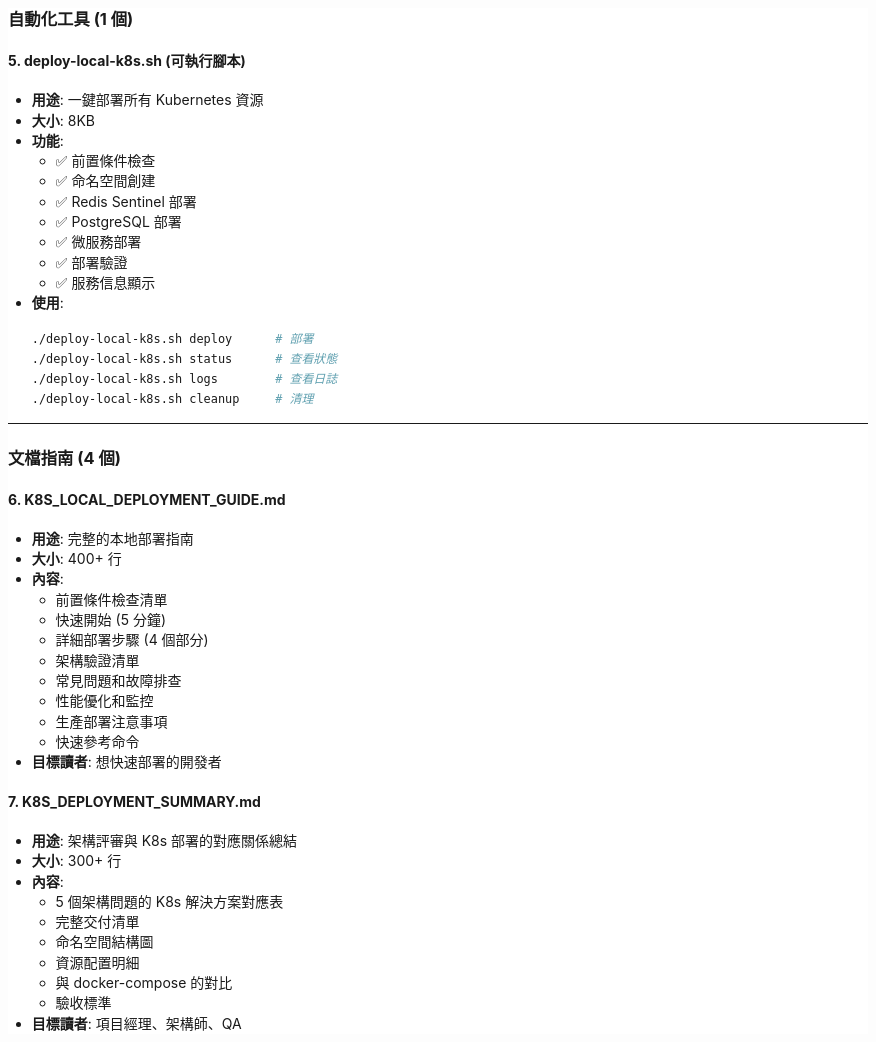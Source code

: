 
### 自動化工具 (1 個)

#### 5. **deploy-local-k8s.sh** (可執行腳本)
- **用途**: 一鍵部署所有 Kubernetes 資源
- **大小**: 8KB
- **功能**:
  - ✅ 前置條件檢查
  - ✅ 命名空間創建
  - ✅ Redis Sentinel 部署
  - ✅ PostgreSQL 部署
  - ✅ 微服務部署
  - ✅ 部署驗證
  - ✅ 服務信息顯示
- **使用**:
  ```bash
  ./deploy-local-k8s.sh deploy      # 部署
  ./deploy-local-k8s.sh status      # 查看狀態
  ./deploy-local-k8s.sh logs        # 查看日誌
  ./deploy-local-k8s.sh cleanup     # 清理
  ```

---

### 文檔指南 (4 個)

#### 6. **K8S_LOCAL_DEPLOYMENT_GUIDE.md**
- **用途**: 完整的本地部署指南
- **大小**: 400+ 行
- **內容**:
  - 前置條件檢查清單
  - 快速開始 (5 分鐘)
  - 詳細部署步驟 (4 個部分)
  - 架構驗證清單
  - 常見問題和故障排查
  - 性能優化和監控
  - 生產部署注意事項
  - 快速參考命令
- **目標讀者**: 想快速部署的開發者

#### 7. **K8S_DEPLOYMENT_SUMMARY.md**
- **用途**: 架構評審與 K8s 部署的對應關係總結
- **大小**: 300+ 行
- **內容**:
  - 5 個架構問題的 K8s 解決方案對應表
  - 完整交付清單
  - 命名空間結構圖
  - 資源配置明細
  - 與 docker-compose 的對比
  - 驗收標準
- **目標讀者**: 項目經理、架構師、QA
